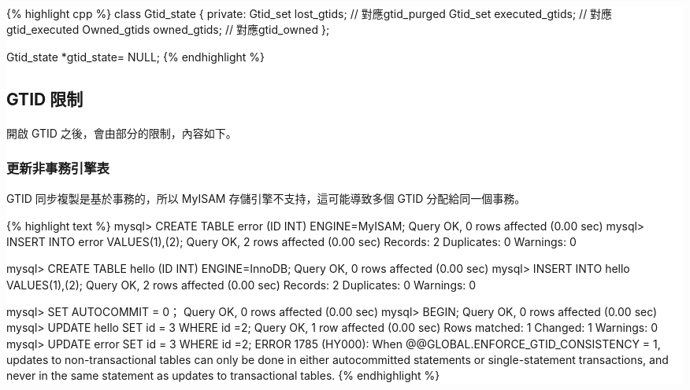 {% highlight cpp %}
class Gtid_state
{
private:
    Gtid_set lost_gtids;          // 對應gtid_purged
    Gtid_set executed_gtids;      // 對應gtid_executed
    Owned_gtids owned_gtids;      // 對應gtid_owned
};

Gtid_state *gtid_state= NULL;
{% endhighlight %}




























## GTID 限制

開啟 GTID 之後，會由部分的限制，內容如下。

### 更新非事務引擎表

GTID 同步複製是基於事務的，所以 MyISAM 存儲引擎不支持，這可能導致多個 GTID 分配給同一個事務。

{% highlight text %}
mysql> CREATE TABLE error (ID INT) ENGINE=MyISAM;
Query OK, 0 rows affected (0.00 sec)
mysql> INSERT INTO error VALUES(1),(2);
Query OK, 2 rows affected (0.00 sec)
Records: 2  Duplicates: 0  Warnings: 0

mysql> CREATE TABLE hello (ID INT) ENGINE=InnoDB;
Query OK, 0 rows affected (0.00 sec)
mysql> INSERT INTO hello VALUES(1),(2);
Query OK, 2 rows affected (0.00 sec)
Records: 2  Duplicates: 0  Warnings: 0

mysql> SET AUTOCOMMIT = 0；
Query OK, 0 rows affected (0.00 sec)
mysql> BEGIN;
Query OK, 0 rows affected (0.00 sec)
mysql> UPDATE hello SET id = 3 WHERE id =2;
Query OK, 1 row affected (0.00 sec)
Rows matched: 1  Changed: 1  Warnings: 0
mysql> UPDATE error SET id = 3 WHERE id =2;
ERROR 1785 (HY000): When @@GLOBAL.ENFORCE_GTID_CONSISTENCY = 1, updates to non-transactional
tables can only be done in either autocommitted statements or single-statement transactions,
and never in the same statement as updates to transactional tables.
{% endhighlight %}
